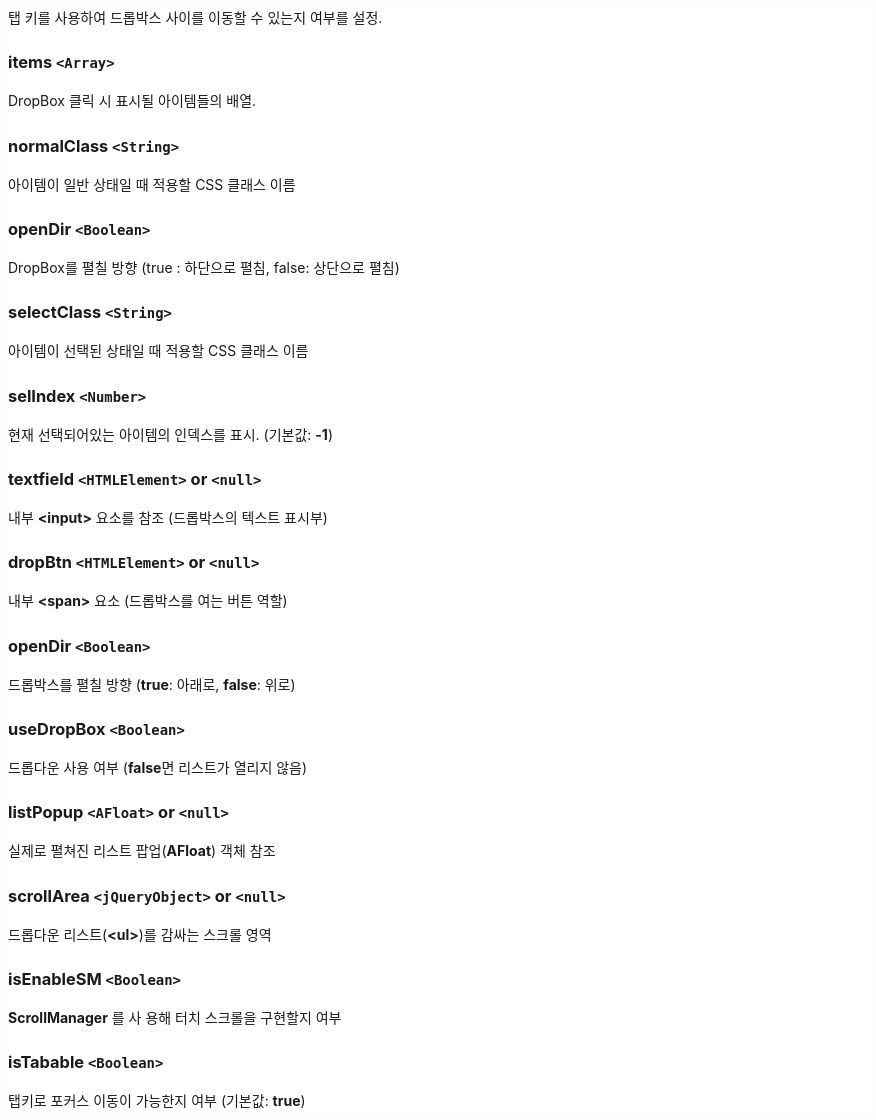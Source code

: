 탭 키를 사용하여 드롭박스 사이를 이동할 수 있는지 여부를 설정.

### items `<Array>`

DropBox 클릭 시 표시될 아이템들의 배열.

### normalClass `<String>`

아이템이 일반 상태일 때 적용할 CSS 클래스 이름

### openDir `<Boolean>`

DropBox를 펼칠 방향 (true : 하단으로 펼침, false: 상단으로 펼침)

### selectClass `<String>`

아이템이 선택된 상태일 때 적용할 CSS 클래스 이름

### selIndex `<Number>`

현재 선택되어있는 아이템의 인덱스를 표시. (기본값: **-1**)

### textfield `<HTMLElement>` or `<null>`

내부 **\<input>** 요소를 참조 (드롭박스의 텍스트 표시부)

### dropBtn `<HTMLElement>` or `<null>`

내부 **\<span>** 요소 (드롭박스를 여는 버튼 역할)

### openDir `<Boolean>`

드롭박스를 펼칠 방향 (**true**: 아래로, **false**: 위로)

### useDropBox `<Boolean>`

드롭다운 사용 여부 (**false**면 리스트가 열리지 않음)

### listPopup `<AFloat>` or `<null>`

실제로 펼쳐진 리스트 팝업(**AFloat**) 객체 참조

### scrollArea `<jQueryObject>` or `<null>`

드롭다운 리스트(**\<ul>**)를 감싸는 스크롤 영역

### isEnableSM `<Boolean>`

**ScrollManager** 를 사 용해 터치 스크롤을 구현할지 여부

### isTabable `<Boolean>`

탭키로 포커스 이동이 가능한지 여부 (기본값: **true**)
